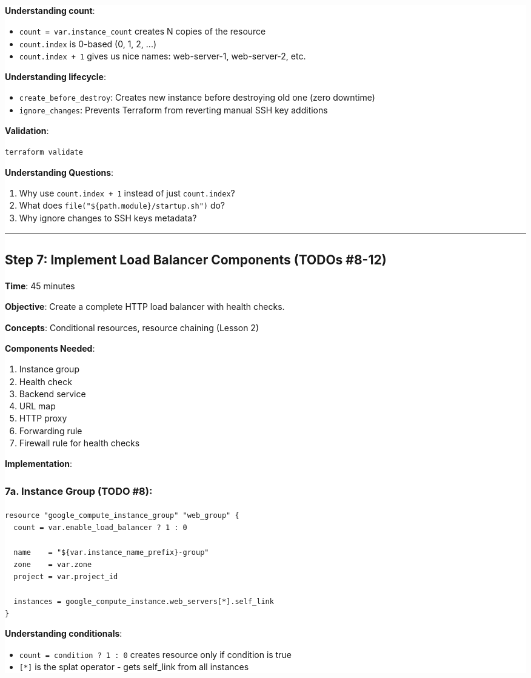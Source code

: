 **Understanding count**:
- `count = var.instance_count` creates N copies of the resource
- `count.index` is 0-based (0, 1, 2, ...)
- `count.index + 1` gives us nice names: web-server-1, web-server-2, etc.

**Understanding lifecycle**:
- `create_before_destroy`: Creates new instance before destroying old one (zero downtime)
- `ignore_changes`: Prevents Terraform from reverting manual SSH key additions

**Validation**:
```bash
terraform validate
```

**Understanding Questions**:
1. Why use `count.index + 1` instead of just `count.index`?
2. What does `file("${path.module}/startup.sh")` do?
3. Why ignore changes to SSH keys metadata?

---

## Step 7: Implement Load Balancer Components (TODOs #8-12)

**Time**: 45 minutes

**Objective**: Create a complete HTTP load balancer with health checks.

**Concepts**: Conditional resources, resource chaining (Lesson 2)

**Components Needed**:
1. Instance group
2. Health check
3. Backend service
4. URL map
5. HTTP proxy
6. Forwarding rule
7. Firewall rule for health checks

**Implementation**:

### 7a. Instance Group (TODO #8):
```hcl
resource "google_compute_instance_group" "web_group" {
  count = var.enable_load_balancer ? 1 : 0
  
  name    = "${var.instance_name_prefix}-group"
  zone    = var.zone
  project = var.project_id
  
  instances = google_compute_instance.web_servers[*].self_link
}
```

**Understanding conditionals**:
- `count = condition ? 1 : 0` creates resource only if condition is true
- `[*]` is the splat operator - gets self_link from all instances
